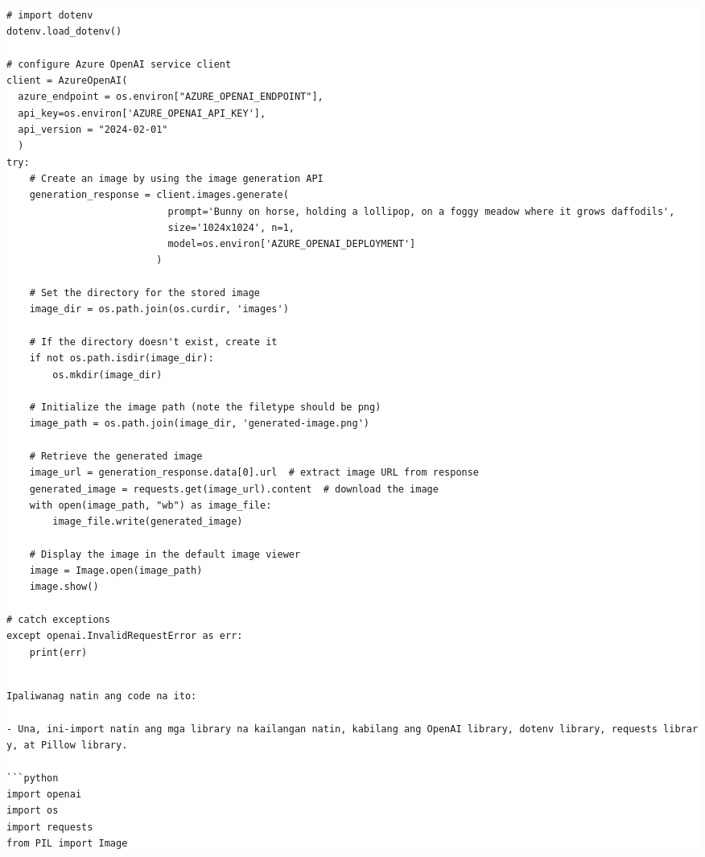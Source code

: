     # import dotenv
    dotenv.load_dotenv()
    
    # configure Azure OpenAI service client 
    client = AzureOpenAI(
      azure_endpoint = os.environ["AZURE_OPENAI_ENDPOINT"],
      api_key=os.environ['AZURE_OPENAI_API_KEY'],
      api_version = "2024-02-01"
      )
    try:
        # Create an image by using the image generation API
        generation_response = client.images.generate(
                                prompt='Bunny on horse, holding a lollipop, on a foggy meadow where it grows daffodils',
                                size='1024x1024', n=1,
                                model=os.environ['AZURE_OPENAI_DEPLOYMENT']
                              )

        # Set the directory for the stored image
        image_dir = os.path.join(os.curdir, 'images')

        # If the directory doesn't exist, create it
        if not os.path.isdir(image_dir):
            os.mkdir(image_dir)

        # Initialize the image path (note the filetype should be png)
        image_path = os.path.join(image_dir, 'generated-image.png')

        # Retrieve the generated image
        image_url = generation_response.data[0].url  # extract image URL from response
        generated_image = requests.get(image_url).content  # download the image
        with open(image_path, "wb") as image_file:
            image_file.write(generated_image)

        # Display the image in the default image viewer
        image = Image.open(image_path)
        image.show()

    # catch exceptions
    except openai.InvalidRequestError as err:
        print(err)
   ```

Ipaliwanag natin ang code na ito:

- Una, ini-import natin ang mga library na kailangan natin, kabilang ang OpenAI library, dotenv library, requests library, at Pillow library.

  ```python
  import openai
  import os
  import requests
  from PIL import Image
   ```